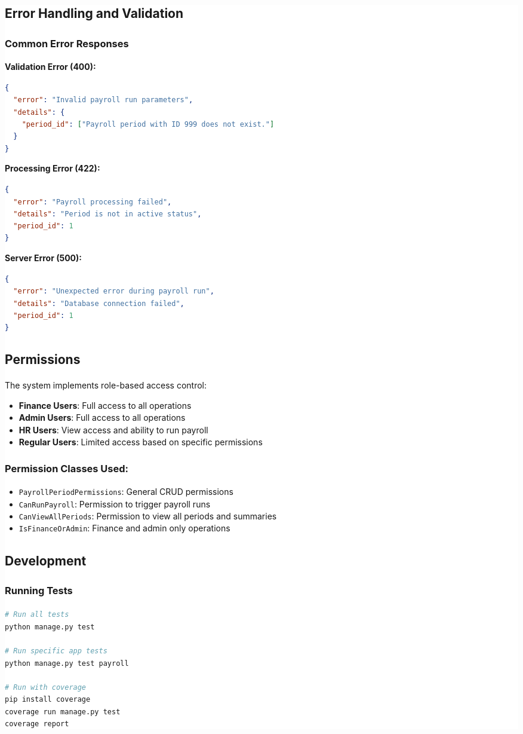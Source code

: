 ## Error Handling and Validation

### Common Error Responses

**Validation Error (400):**
```json
{
  "error": "Invalid payroll run parameters",
  "details": {
    "period_id": ["Payroll period with ID 999 does not exist."]
  }
}
```

**Processing Error (422):**
```json
{
  "error": "Payroll processing failed",
  "details": "Period is not in active status",
  "period_id": 1
}
```

**Server Error (500):**
```json
{
  "error": "Unexpected error during payroll run",
  "details": "Database connection failed",
  "period_id": 1
}
```

## Permissions

The system implements role-based access control:

- **Finance Users**: Full access to all operations
- **Admin Users**: Full access to all operations
- **HR Users**: View access and ability to run payroll
- **Regular Users**: Limited access based on specific permissions

### Permission Classes Used:
- `PayrollPeriodPermissions`: General CRUD permissions
- `CanRunPayroll`: Permission to trigger payroll runs
- `CanViewAllPeriods`: Permission to view all periods and summaries
- `IsFinanceOrAdmin`: Finance and admin only operations

## Development

### Running Tests
```bash
# Run all tests
python manage.py test

# Run specific app tests
python manage.py test payroll

# Run with coverage
pip install coverage
coverage run manage.py test
coverage report
```
